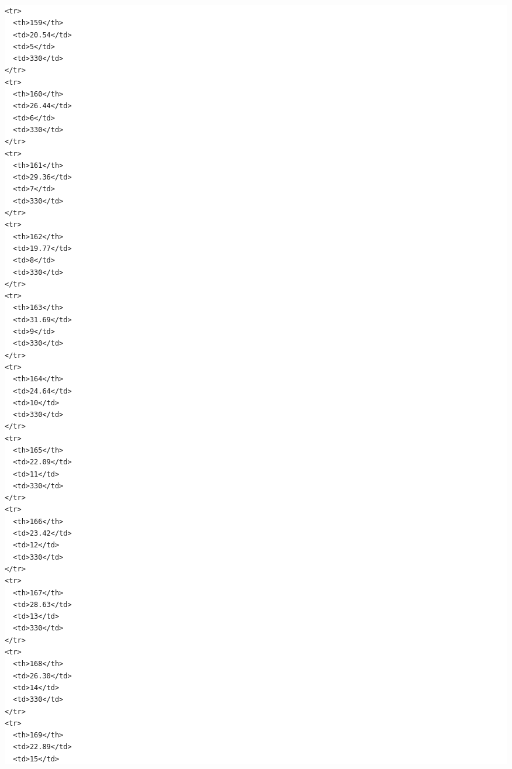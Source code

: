     <tr>
      <th>159</th>
      <td>20.54</td>
      <td>5</td>
      <td>330</td>
    </tr>
    <tr>
      <th>160</th>
      <td>26.44</td>
      <td>6</td>
      <td>330</td>
    </tr>
    <tr>
      <th>161</th>
      <td>29.36</td>
      <td>7</td>
      <td>330</td>
    </tr>
    <tr>
      <th>162</th>
      <td>19.77</td>
      <td>8</td>
      <td>330</td>
    </tr>
    <tr>
      <th>163</th>
      <td>31.69</td>
      <td>9</td>
      <td>330</td>
    </tr>
    <tr>
      <th>164</th>
      <td>24.64</td>
      <td>10</td>
      <td>330</td>
    </tr>
    <tr>
      <th>165</th>
      <td>22.09</td>
      <td>11</td>
      <td>330</td>
    </tr>
    <tr>
      <th>166</th>
      <td>23.42</td>
      <td>12</td>
      <td>330</td>
    </tr>
    <tr>
      <th>167</th>
      <td>28.63</td>
      <td>13</td>
      <td>330</td>
    </tr>
    <tr>
      <th>168</th>
      <td>26.30</td>
      <td>14</td>
      <td>330</td>
    </tr>
    <tr>
      <th>169</th>
      <td>22.89</td>
      <td>15</td>